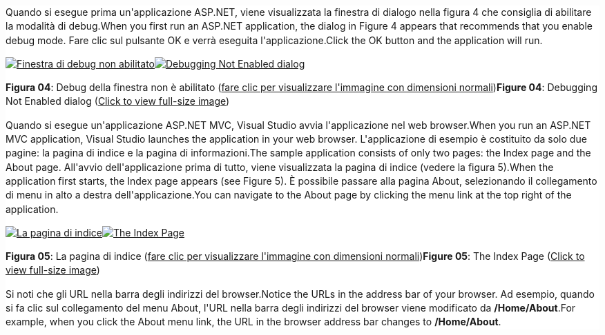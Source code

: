 <span data-ttu-id="6cd2c-137">Quando si esegue prima un'applicazione ASP.NET, viene visualizzata la finestra di dialogo nella figura 4 che consiglia di abilitare la modalità di debug.</span><span class="sxs-lookup"><span data-stu-id="6cd2c-137">When you first run an ASP.NET application, the dialog in Figure 4 appears that recommends that you enable debug mode.</span></span> <span data-ttu-id="6cd2c-138">Fare clic sul pulsante OK e verrà eseguita l'applicazione.</span><span class="sxs-lookup"><span data-stu-id="6cd2c-138">Click the OK button and the application will run.</span></span>


<span data-ttu-id="6cd2c-139">[![Finestra di debug non abilitato](understanding-models-views-and-controllers-cs/_static/image4.jpg)](understanding-models-views-and-controllers-cs/_static/image7.png)</span><span class="sxs-lookup"><span data-stu-id="6cd2c-139">[![Debugging Not Enabled dialog](understanding-models-views-and-controllers-cs/_static/image4.jpg)](understanding-models-views-and-controllers-cs/_static/image7.png)</span></span>

<span data-ttu-id="6cd2c-140">**Figura 04**: Debug della finestra non è abilitato ([fare clic per visualizzare l'immagine con dimensioni normali](understanding-models-views-and-controllers-cs/_static/image8.png))</span><span class="sxs-lookup"><span data-stu-id="6cd2c-140">**Figure 04**: Debugging Not Enabled dialog ([Click to view full-size image](understanding-models-views-and-controllers-cs/_static/image8.png))</span></span>


<span data-ttu-id="6cd2c-141">Quando si esegue un'applicazione ASP.NET MVC, Visual Studio avvia l'applicazione nel web browser.</span><span class="sxs-lookup"><span data-stu-id="6cd2c-141">When you run an ASP.NET MVC application, Visual Studio launches the application in your web browser.</span></span> <span data-ttu-id="6cd2c-142">L'applicazione di esempio è costituito da solo due pagine: la pagina di indice e la pagina di informazioni.</span><span class="sxs-lookup"><span data-stu-id="6cd2c-142">The sample application consists of only two pages: the Index page and the About page.</span></span> <span data-ttu-id="6cd2c-143">All'avvio dell'applicazione prima di tutto, viene visualizzata la pagina di indice (vedere la figura 5).</span><span class="sxs-lookup"><span data-stu-id="6cd2c-143">When the application first starts, the Index page appears (see Figure 5).</span></span> <span data-ttu-id="6cd2c-144">È possibile passare alla pagina About, selezionando il collegamento di menu in alto a destra dell'applicazione.</span><span class="sxs-lookup"><span data-stu-id="6cd2c-144">You can navigate to the About page by clicking the menu link at the top right of the application.</span></span>


<span data-ttu-id="6cd2c-145">[![La pagina di indice](understanding-models-views-and-controllers-cs/_static/image10.png)](understanding-models-views-and-controllers-cs/_static/image9.png)</span><span class="sxs-lookup"><span data-stu-id="6cd2c-145">[![The Index Page](understanding-models-views-and-controllers-cs/_static/image10.png)](understanding-models-views-and-controllers-cs/_static/image9.png)</span></span>

<span data-ttu-id="6cd2c-146">**Figura 05**: La pagina di indice ([fare clic per visualizzare l'immagine con dimensioni normali](understanding-models-views-and-controllers-cs/_static/image11.png))</span><span class="sxs-lookup"><span data-stu-id="6cd2c-146">**Figure 05**: The Index Page ([Click to view full-size image](understanding-models-views-and-controllers-cs/_static/image11.png))</span></span>


<span data-ttu-id="6cd2c-147">Si noti che gli URL nella barra degli indirizzi del browser.</span><span class="sxs-lookup"><span data-stu-id="6cd2c-147">Notice the URLs in the address bar of your browser.</span></span> <span data-ttu-id="6cd2c-148">Ad esempio, quando si fa clic sul collegamento del menu About, l'URL nella barra degli indirizzi del browser viene modificato da **/Home/About**.</span><span class="sxs-lookup"><span data-stu-id="6cd2c-148">For example, when you click the About menu link, the URL in the browser address bar changes to **/Home/About**.</span></span>
